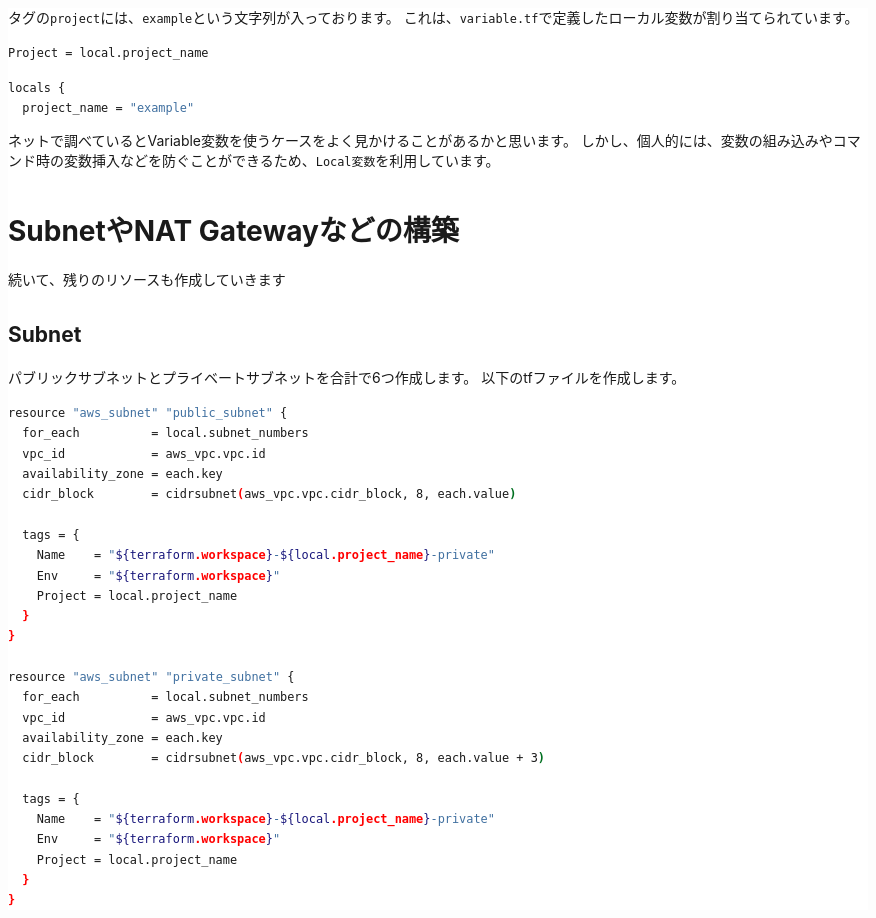 タグの`project`には、`example`という文字列が入っております。
これは、`variable.tf`で定義したローカル変数が割り当てられています。

```bash vpc.tf（抜粋）
Project = local.project_name
```

```bash variable.tf（抜粋）
locals {
  project_name = "example"
```

ネットで調べているとVariable変数を使うケースをよく見かけることがあるかと思います。
しかし、個人的には、変数の組み込みやコマンド時の変数挿入などを防ぐことができるため、`Local変数`を利用しています。


# SubnetやNAT Gatewayなどの構築

続いて、残りのリソースも作成していきます

## Subnet

パブリックサブネットとプライベートサブネットを合計で6つ作成します。
以下のtfファイルを作成します。

```bash subnet.tf
resource "aws_subnet" "public_subnet" {
  for_each          = local.subnet_numbers
  vpc_id            = aws_vpc.vpc.id
  availability_zone = each.key
  cidr_block        = cidrsubnet(aws_vpc.vpc.cidr_block, 8, each.value)

  tags = {
    Name    = "${terraform.workspace}-${local.project_name}-private"
    Env     = "${terraform.workspace}"
    Project = local.project_name
  }
}

resource "aws_subnet" "private_subnet" {
  for_each          = local.subnet_numbers
  vpc_id            = aws_vpc.vpc.id
  availability_zone = each.key
  cidr_block        = cidrsubnet(aws_vpc.vpc.cidr_block, 8, each.value + 3)

  tags = {
    Name    = "${terraform.workspace}-${local.project_name}-private"
    Env     = "${terraform.workspace}"
    Project = local.project_name
  }
}

```
